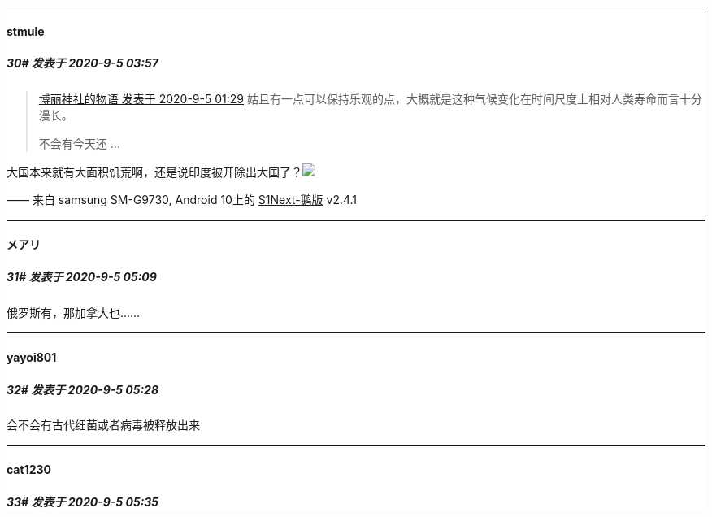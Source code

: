 





*****

####  stmule  
##### 30#       发表于 2020-9-5 03:57



<blockquote><a href="httphttps://bbs.saraba1st.com/2b/forum.php?mod=redirect&amp;goto=findpost&amp;pid=48644673&amp;ptid=1958242" target="_blank">博丽神社的物语 发表于 2020-9-5 01:29</a>
姑且有一点可以保持乐观的点，大概就是这种气候变化在时间尺度上相对人类寿命而言十分漫长。

不会有今天还 ...</blockquote>
大国本来就有大面积饥荒啊，还是说印度被开除出大国了？<img src="https://static.saraba1st.com/image/smiley/face2017/067.png" referrerpolicy="no-referrer">

—— 来自 samsung SM-G9730, Android 10上的 [S1Next-鹅版](https://github.com/ykrank/S1-Next/releases) v2.4.1







*****

####  メアリ  
##### 31#       发表于 2020-9-5 05:09




俄罗斯有，那加拿大也……







*****

####  yayoi801  
##### 32#       发表于 2020-9-5 05:28




会不会有古代细菌或者病毒被释放出来







*****

####  cat1230  
##### 33#       发表于 2020-9-5 05:35



